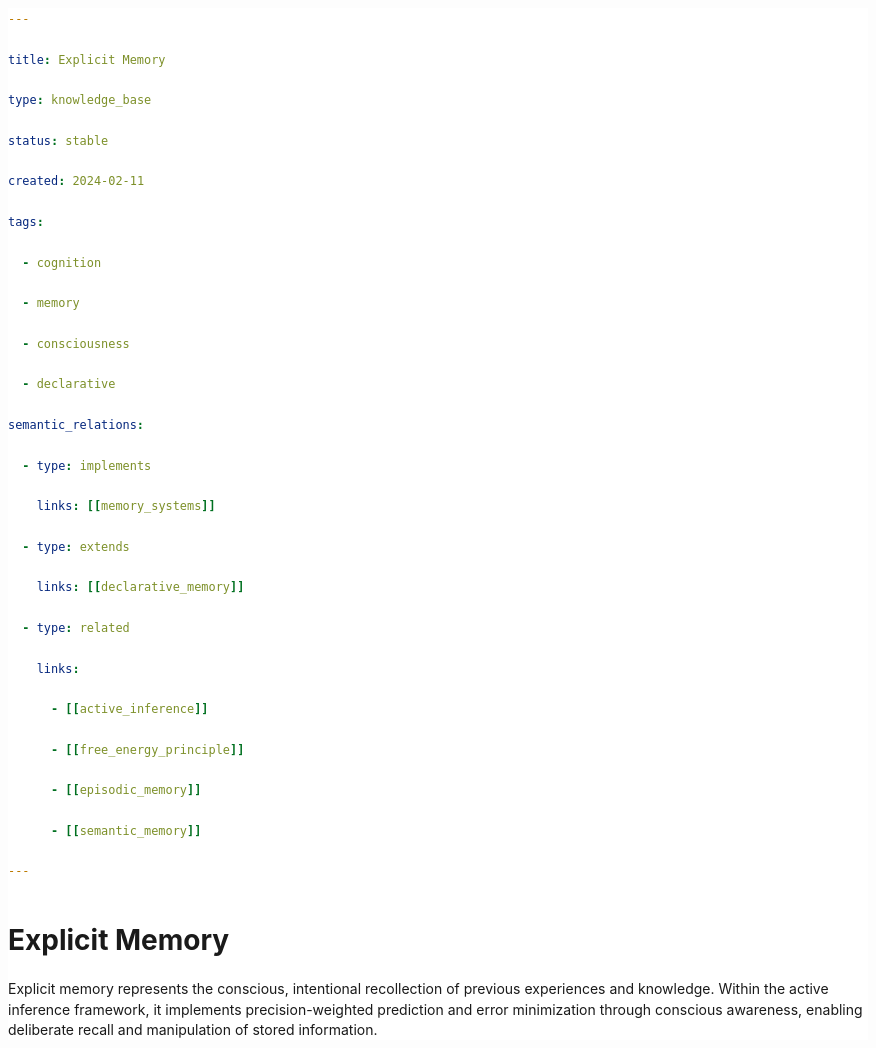 ```yaml
---

title: Explicit Memory

type: knowledge_base

status: stable

created: 2024-02-11

tags:

  - cognition

  - memory

  - consciousness

  - declarative

semantic_relations:

  - type: implements

    links: [[memory_systems]]

  - type: extends

    links: [[declarative_memory]]

  - type: related

    links:

      - [[active_inference]]

      - [[free_energy_principle]]

      - [[episodic_memory]]

      - [[semantic_memory]]

---
```


# Explicit Memory

Explicit memory represents the conscious, intentional recollection of previous experiences and knowledge. Within the active inference framework, it implements precision-weighted prediction and error minimization through conscious awareness, enabling deliberate recall and manipulation of stored information.
